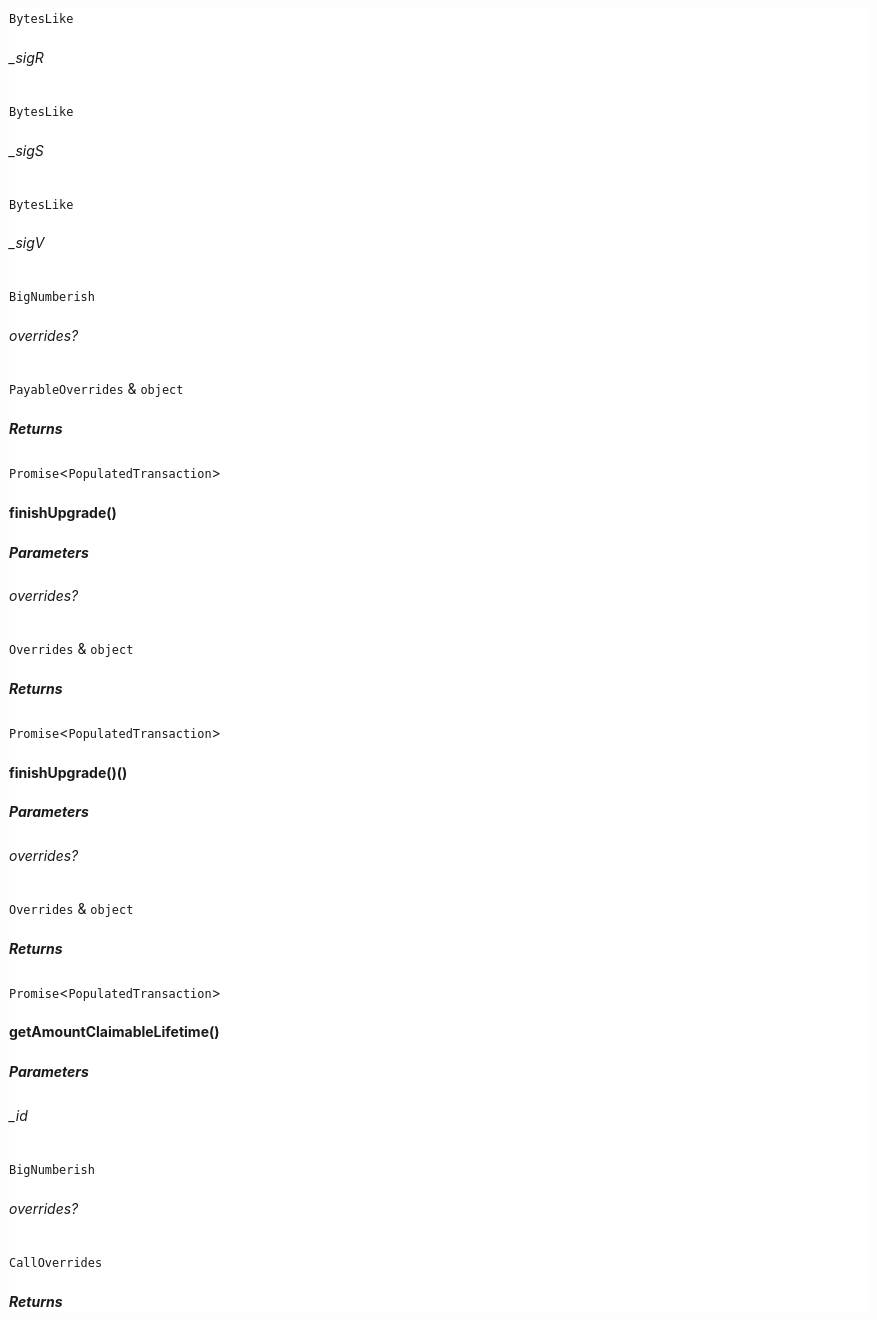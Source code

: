 `BytesLike`

###### \_sigR

`BytesLike`

###### \_sigS

`BytesLike`

###### \_sigV

`BigNumberish`

###### overrides?

`PayableOverrides` & `object`

##### Returns

`Promise`\<`PopulatedTransaction`\>

#### finishUpgrade()

##### Parameters

###### overrides?

`Overrides` & `object`

##### Returns

`Promise`\<`PopulatedTransaction`\>

#### finishUpgrade()()

##### Parameters

###### overrides?

`Overrides` & `object`

##### Returns

`Promise`\<`PopulatedTransaction`\>

#### getAmountClaimableLifetime()

##### Parameters

###### \_id

`BigNumberish`

###### overrides?

`CallOverrides`

##### Returns
